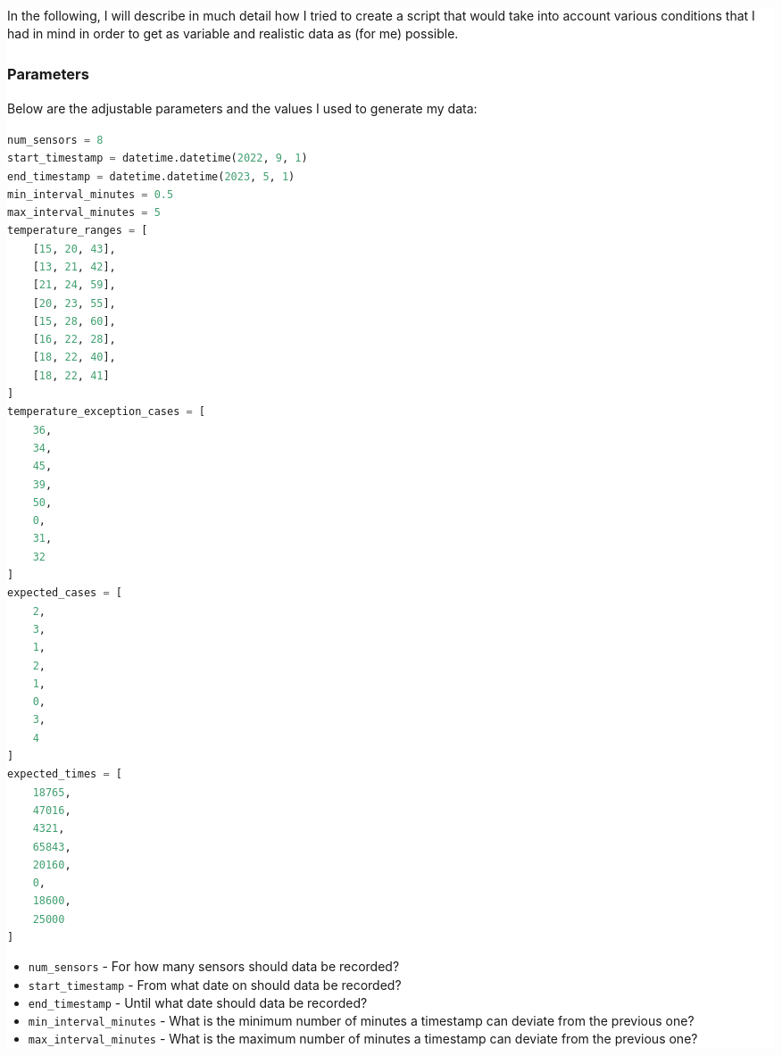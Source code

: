 
In the following, I will describe in much detail how I tried to create a script that would take into account various conditions that I had in mind in order to get as variable and realistic data as (for me) possible.

### Parameters

Below are the adjustable parameters and the values I used to generate my data:
```python 
num_sensors = 8
start_timestamp = datetime.datetime(2022, 9, 1)
end_timestamp = datetime.datetime(2023, 5, 1)
min_interval_minutes = 0.5
max_interval_minutes = 5
temperature_ranges = [
    [15, 20, 43], 
    [13, 21, 42],   
    [21, 24, 59],   
    [20, 23, 55],   
    [15, 28, 60],   
    [16, 22, 28],   
    [18, 22, 40],   
    [18, 22, 41]    
]
temperature_exception_cases = [
    36, 
    34,
    45,
    39,
    50,
    0,
    31,
    32
]
expected_cases = [
    2,
    3,
    1,
    2,
    1,
    0,
    3,
    4
]
expected_times = [
    18765,
    47016,
    4321,
    65843,
    20160,
    0,
    18600,
    25000
]
```
- `num_sensors` - For how many sensors should data be recorded?
- `start_timestamp` - From what date on should data be recorded?
- `end_timestamp` - Until what date should data be recorded?
- `min_interval_minutes` - What is the minimum number of minutes a timestamp can deviate from the previous one?
- `max_interval_minutes` - What is the maximum number of minutes a timestamp can deviate from the previous one?
